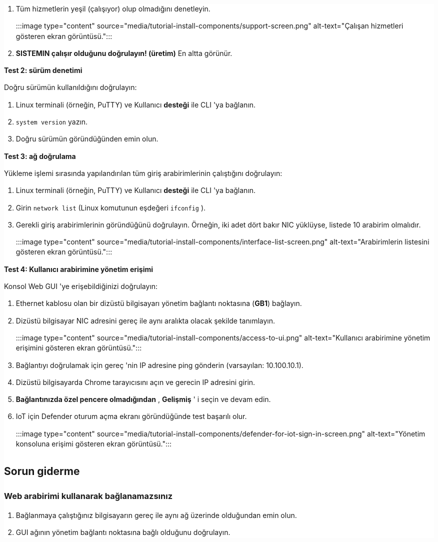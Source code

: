 1. Tüm hizmetlerin yeşil (çalışıyor) olup olmadığını denetleyin.

    :::image type="content" source="media/tutorial-install-components/support-screen.png" alt-text="Çalışan hizmetleri gösteren ekran görüntüsü.":::

1. **SISTEMIN çalışır olduğunu doğrulayın! (üretim)** En altta görünür.

**Test 2: sürüm denetimi**

Doğru sürümün kullanıldığını doğrulayın:

1. Linux terminali (örneğin, PuTTY) ve Kullanıcı **desteği** ile CLI 'ya bağlanın.

1. `system version` yazın.

1. Doğru sürümün göründüğünden emin olun.

**Test 3: ağ doğrulama**

Yükleme işlemi sırasında yapılandırılan tüm giriş arabirimlerinin çalıştığını doğrulayın:

1. Linux terminali (örneğin, PuTTY) ve Kullanıcı **desteği** ile CLI 'ya bağlanın.

1. Girin `network list` (Linux komutunun eşdeğeri `ifconfig` ).

1. Gerekli giriş arabirimlerinin göründüğünü doğrulayın. Örneğin, iki adet dört bakır NIC yüklüyse, listede 10 arabirim olmalıdır.

    :::image type="content" source="media/tutorial-install-components/interface-list-screen.png" alt-text="Arabirimlerin listesini gösteren ekran görüntüsü.":::

**Test 4: Kullanıcı arabirimine yönetim erişimi**

Konsol Web GUI 'ye erişebildiğinizi doğrulayın:

1. Ethernet kablosu olan bir dizüstü bilgisayarı yönetim bağlantı noktasına (**GB1**) bağlayın.

1. Dizüstü bilgisayar NIC adresini gereç ile aynı aralıkta olacak şekilde tanımlayın.

    :::image type="content" source="media/tutorial-install-components/access-to-ui.png" alt-text="Kullanıcı arabirimine yönetim erişimini gösteren ekran görüntüsü.":::

1. Bağlantıyı doğrulamak için gereç 'nin IP adresine ping gönderin (varsayılan: 10.100.10.1).

1. Dizüstü bilgisayarda Chrome tarayıcısını açın ve gerecin IP adresini girin.

1. **Bağlantınızda özel pencere olmadığından** , **Gelişmiş** ' i seçin ve devam edin.

1. IoT için Defender oturum açma ekranı göründüğünde test başarılı olur.

   :::image type="content" source="media/tutorial-install-components/defender-for-iot-sign-in-screen.png" alt-text="Yönetim konsoluna erişimi gösteren ekran görüntüsü.":::

## <a name="troubleshooting"></a>Sorun giderme

### <a name="you-cant-connect-by-using-a-web-interface"></a>Web arabirimi kullanarak bağlanamazsınız

1. Bağlanmaya çalıştığınız bilgisayarın gereç ile aynı ağ üzerinde olduğundan emin olun.

1. GUI ağının yönetim bağlantı noktasına bağlı olduğunu doğrulayın.
